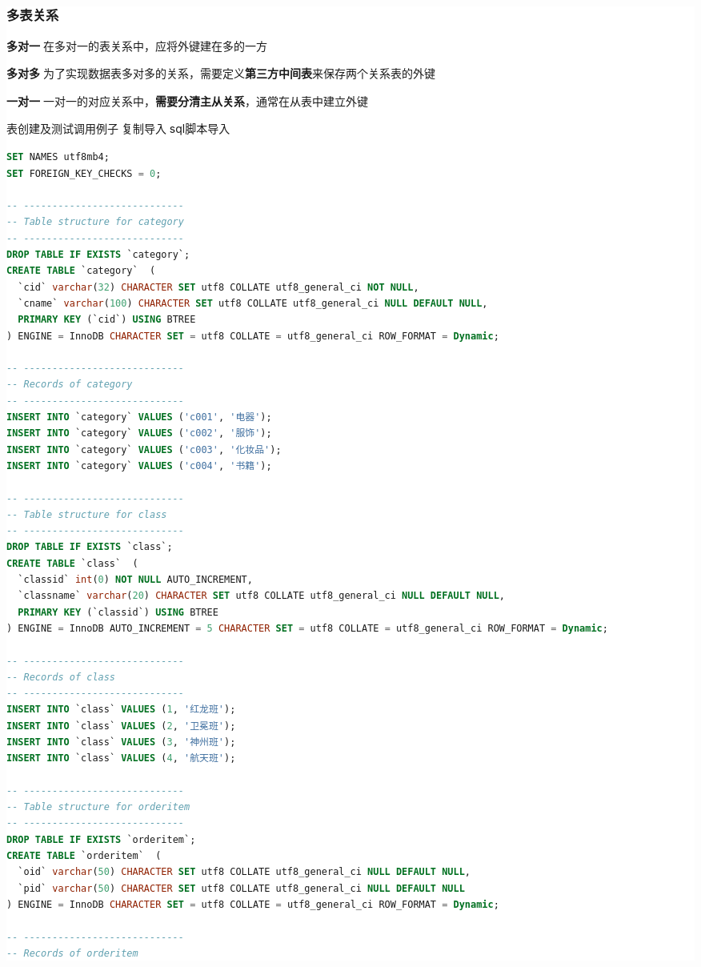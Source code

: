 ### 多表关系

**多对一**
在多对一的表关系中，应将外键建在多的一方

**多对多**
为了实现数据表多对多的关系，需要定义**第三方中间表**来保存两个关系表的外键

**一对一**
一对一的对应关系中，**需要分清主从关系**，通常在从表中建立外键

表创建及测试调用例子 复制导入 sql脚本导入

```sql
SET NAMES utf8mb4;
SET FOREIGN_KEY_CHECKS = 0;

-- ----------------------------
-- Table structure for category
-- ----------------------------
DROP TABLE IF EXISTS `category`;
CREATE TABLE `category`  (
  `cid` varchar(32) CHARACTER SET utf8 COLLATE utf8_general_ci NOT NULL,
  `cname` varchar(100) CHARACTER SET utf8 COLLATE utf8_general_ci NULL DEFAULT NULL,
  PRIMARY KEY (`cid`) USING BTREE
) ENGINE = InnoDB CHARACTER SET = utf8 COLLATE = utf8_general_ci ROW_FORMAT = Dynamic;

-- ----------------------------
-- Records of category
-- ----------------------------
INSERT INTO `category` VALUES ('c001', '电器');
INSERT INTO `category` VALUES ('c002', '服饰');
INSERT INTO `category` VALUES ('c003', '化妆品');
INSERT INTO `category` VALUES ('c004', '书籍');

-- ----------------------------
-- Table structure for class
-- ----------------------------
DROP TABLE IF EXISTS `class`;
CREATE TABLE `class`  (
  `classid` int(0) NOT NULL AUTO_INCREMENT,
  `classname` varchar(20) CHARACTER SET utf8 COLLATE utf8_general_ci NULL DEFAULT NULL,
  PRIMARY KEY (`classid`) USING BTREE
) ENGINE = InnoDB AUTO_INCREMENT = 5 CHARACTER SET = utf8 COLLATE = utf8_general_ci ROW_FORMAT = Dynamic;

-- ----------------------------
-- Records of class
-- ----------------------------
INSERT INTO `class` VALUES (1, '红龙班');
INSERT INTO `class` VALUES (2, '卫冕班');
INSERT INTO `class` VALUES (3, '神州班');
INSERT INTO `class` VALUES (4, '航天班');

-- ----------------------------
-- Table structure for orderitem
-- ----------------------------
DROP TABLE IF EXISTS `orderitem`;
CREATE TABLE `orderitem`  (
  `oid` varchar(50) CHARACTER SET utf8 COLLATE utf8_general_ci NULL DEFAULT NULL,
  `pid` varchar(50) CHARACTER SET utf8 COLLATE utf8_general_ci NULL DEFAULT NULL
) ENGINE = InnoDB CHARACTER SET = utf8 COLLATE = utf8_general_ci ROW_FORMAT = Dynamic;

-- ----------------------------
-- Records of orderitem
```